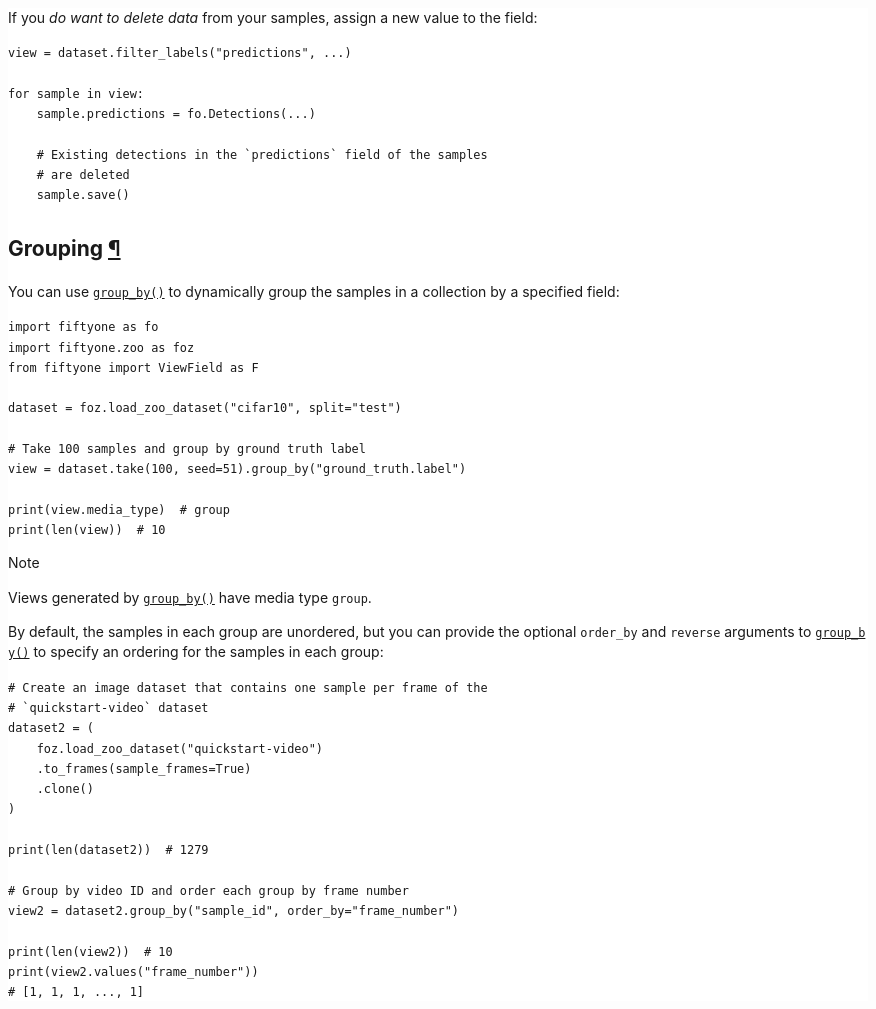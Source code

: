 If you _do want to delete data_ from your samples, assign a new value to
the field:

```
view = dataset.filter_labels("predictions", ...)

for sample in view:
    sample.predictions = fo.Detections(...)

    # Existing detections in the `predictions` field of the samples
    # are deleted
    sample.save()

```

## Grouping [¶](\#grouping "Permalink to this headline")

You can use
[`group_by()`](../api/fiftyone.core.collections.html#fiftyone.core.collections.SampleCollection.group_by "fiftyone.core.collections.SampleCollection.group_by") to
dynamically group the samples in a collection by a specified field:

```
import fiftyone as fo
import fiftyone.zoo as foz
from fiftyone import ViewField as F

dataset = foz.load_zoo_dataset("cifar10", split="test")

# Take 100 samples and group by ground truth label
view = dataset.take(100, seed=51).group_by("ground_truth.label")

print(view.media_type)  # group
print(len(view))  # 10

```

Note

Views generated by
[`group_by()`](../api/fiftyone.core.collections.html#fiftyone.core.collections.SampleCollection.group_by "fiftyone.core.collections.SampleCollection.group_by")
have media type `group`.

By default, the samples in each group are unordered, but you can provide the
optional `order_by` and `reverse` arguments to
[`group_by()`](../api/fiftyone.core.collections.html#fiftyone.core.collections.SampleCollection.group_by "fiftyone.core.collections.SampleCollection.group_by") to
specify an ordering for the samples in each group:

```
# Create an image dataset that contains one sample per frame of the
# `quickstart-video` dataset
dataset2 = (
    foz.load_zoo_dataset("quickstart-video")
    .to_frames(sample_frames=True)
    .clone()
)

print(len(dataset2))  # 1279

# Group by video ID and order each group by frame number
view2 = dataset2.group_by("sample_id", order_by="frame_number")

print(len(view2))  # 10
print(view2.values("frame_number"))
# [1, 1, 1, ..., 1]
```